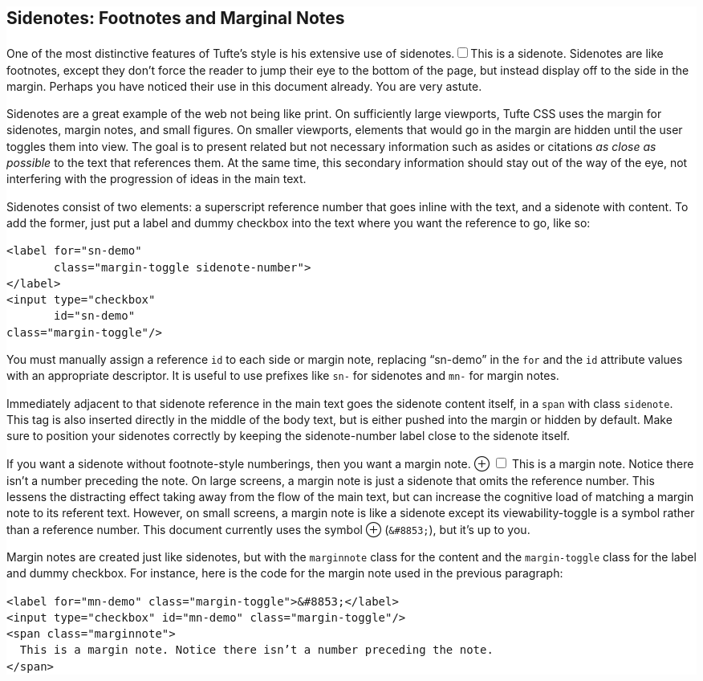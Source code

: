 <section>

## Sidenotes: Footnotes and Marginal Notes

One of the most distinctive features of Tufte’s style is his extensive use of sidenotes.<label for="sn-extensive-use-of-sidenotes" class="margin-toggle sidenote-number"></label><input type="checkbox" id="sn-extensive-use-of-sidenotes" class="margin-toggle"><span class="sidenote">This is a sidenote.</span> Sidenotes are like footnotes, except they don’t force the reader to jump their eye to the bottom of the page, but instead display off to the side in the margin. Perhaps you have noticed their use in this document already. You are very astute.

Sidenotes are a great example of the web not being like print. On sufficiently large viewports, Tufte CSS uses the margin for sidenotes, margin notes, and small figures. On smaller viewports, elements that would go in the margin are hidden until the user toggles them into view. The goal is to present related but not necessary information such as asides or citations _as close as possible_ to the text that references them. At the same time, this secondary information should stay out of the way of the eye, not interfering with the progression of ideas in the main text.

Sidenotes consist of two elements: a superscript reference number that goes inline with the text, and a sidenote with content. To add the former, just put a label and dummy checkbox into the text where you want the reference to go, like so:

<pre class="code">
&lt;label for="sn-demo"
       class="margin-toggle sidenote-number"&gt;
&lt;/label&gt;
&lt;input type="checkbox"
       id="sn-demo"
class="margin-toggle"/&gt;
</pre>

You must manually assign a reference `id` to each side or margin note, replacing “sn-demo” in the `for` and the `id` attribute values with an appropriate descriptor. It is useful to use prefixes like `sn-` for sidenotes and `mn-` for margin notes.

Immediately adjacent to that sidenote reference in the main text goes the sidenote content itself, in a `span` with class `sidenote`. This tag is also inserted directly in the middle of the body text, but is either pushed into the margin or hidden by default. Make sure to position your sidenotes correctly by keeping the sidenote-number label close to the sidenote itself.

If you want a sidenote without footnote-style numberings, then you want a margin note. <label for="mn-demo" class="margin-toggle">⊕</label> <input type="checkbox" id="mn-demo" class="margin-toggle"> <span class="marginnote"> This is a margin note. Notice there isn’t a number preceding the note. </span> On large screens, a margin note is just a sidenote that omits the reference number. This lessens the distracting effect taking away from the flow of the main text, but can increase the cognitive load of matching a margin note to its referent text. However, on small screens, a margin note is like a sidenote except its viewability-toggle is a symbol rather than a reference number. This document currently uses the symbol ⊕ (`&#8853;`), but it’s up to you.

Margin notes are created just like sidenotes, but with the `marginnote` class for the content and the `margin-toggle` class for the label and dummy checkbox. For instance, here is the code for the margin note used in the previous paragraph:

<pre class="code">
&lt;label for="mn-demo" class="margin-toggle"&gt;&amp;#8853;&lt;/label&gt;
&lt;input type="checkbox" id="mn-demo" class="margin-toggle"/&gt;
&lt;span class="marginnote"&gt;
  This is a margin note. Notice there isn’t a number preceding the note.
&lt;/span&gt;
</pre>
